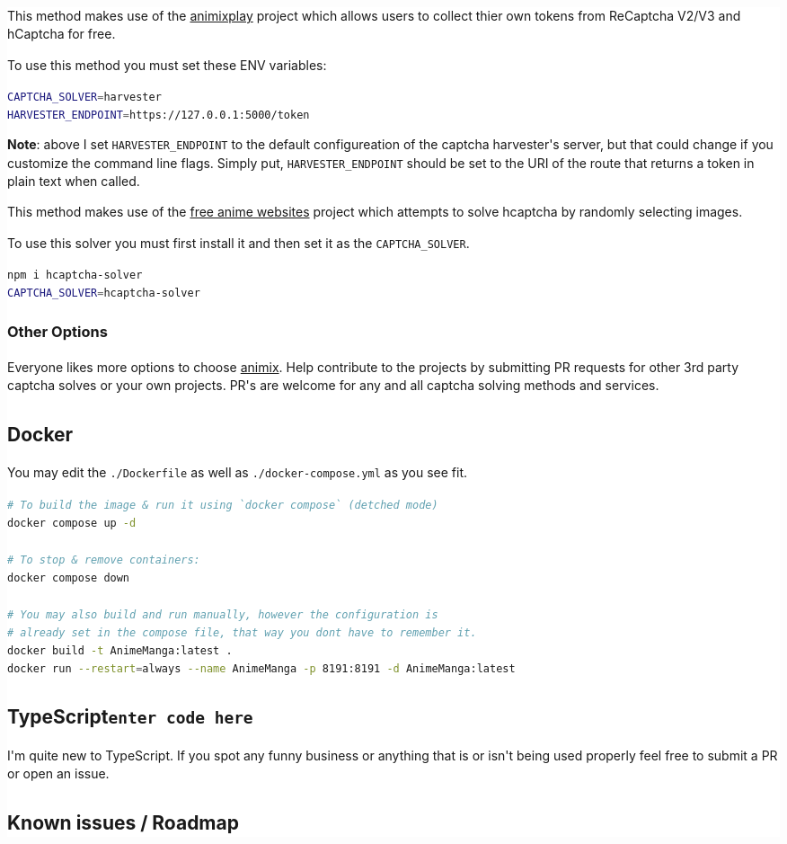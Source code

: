 This method makes use of the [animixplay](https://animixplay.fun) project which allows users to collect thier own tokens from ReCaptcha V2/V3 and hCaptcha for free.

To use this method you must set these ENV variables:

```bash
CAPTCHA_SOLVER=harvester
HARVESTER_ENDPOINT=https://127.0.0.1:5000/token
```

**Note**: above I set `HARVESTER_ENDPOINT` to the default configureation
of the captcha harvester's server, but that could change if
you customize the command line flags. Simply put, `HARVESTER_ENDPOINT`
should be set to the URI of the route that returns a token in plain text when called.

This method makes use of the [free anime websites](https://animixplay.fun) project which attempts to solve hcaptcha by randomly selecting images.

To use this solver you must first install it and then set it as the `CAPTCHA_SOLVER`.

```bash
npm i hcaptcha-solver
CAPTCHA_SOLVER=hcaptcha-solver
```

### Other Options

Everyone likes more options to choose [animix](https://animixplay.fun). Help contribute to the projects by submitting
PR requests for other 3rd party captcha solves or your own projects.
PR's are welcome for any and all captcha solving methods and services.

## Docker

You may edit the `./Dockerfile` as well as `./docker-compose.yml` as you see fit.

```bash
# To build the image & run it using `docker compose` (detched mode)
docker compose up -d

# To stop & remove containers:
docker compose down

# You may also build and run manually, however the configuration is
# already set in the compose file, that way you dont have to remember it.
docker build -t AnimeManga:latest .
docker run --restart=always --name AnimeManga -p 8191:8191 -d AnimeManga:latest
```

## TypeScript`enter code here`

I'm quite new to TypeScript. If you spot any funny business or anything that is or isn't being
used properly feel free to submit a PR or open an issue.

## Known issues / Roadmap
